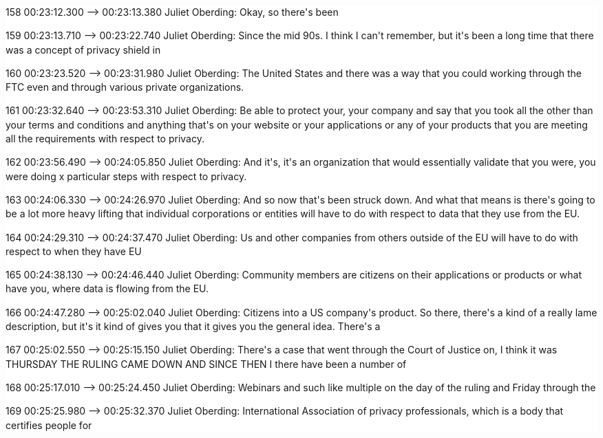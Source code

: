 158
00:23:12.300 --> 00:23:13.380
Juliet Oberding: Okay, so there's been

159
00:23:13.710 --> 00:23:22.740
Juliet Oberding: Since the mid 90s. I think I can't remember, but it's been a long time that there was a concept of privacy shield in

160
00:23:23.520 --> 00:23:31.980
Juliet Oberding: The United States and there was a way that you could working through the FTC even and through various private organizations.

161
00:23:32.640 --> 00:23:53.310
Juliet Oberding: Be able to protect your, your company and say that you took all the other than your terms and conditions and anything that's on your website or your applications or any of your products that you are meeting all the requirements with respect to privacy.

162
00:23:56.490 --> 00:24:05.850
Juliet Oberding: And it's, it's an organization that would essentially validate that you were, you were doing x particular steps with respect to privacy.

163
00:24:06.330 --> 00:24:26.970
Juliet Oberding: And so now that's been struck down. And what that means is there's going to be a lot more heavy lifting that individual corporations or entities will have to do with respect to data that they use from the EU.

164
00:24:29.310 --> 00:24:37.470
Juliet Oberding: Us and other companies from others outside of the EU will have to do with respect to when they have EU

165
00:24:38.130 --> 00:24:46.440
Juliet Oberding: Community members are citizens on their applications or products or what have you, where data is flowing from the EU.

166
00:24:47.280 --> 00:25:02.040
Juliet Oberding: Citizens into a US company's product. So there, there's a kind of a really lame description, but it's it kind of gives you that it gives you the general idea. There's a

167
00:25:02.550 --> 00:25:15.150
Juliet Oberding: There's a case that went through the Court of Justice on, I think it was THURSDAY THE RULING CAME DOWN AND SINCE THEN I there have been a number of

168
00:25:17.010 --> 00:25:24.450
Juliet Oberding: Webinars and such like multiple on the day of the ruling and Friday through the

169
00:25:25.980 --> 00:25:32.370
Juliet Oberding: International Association of privacy professionals, which is a body that certifies people for
